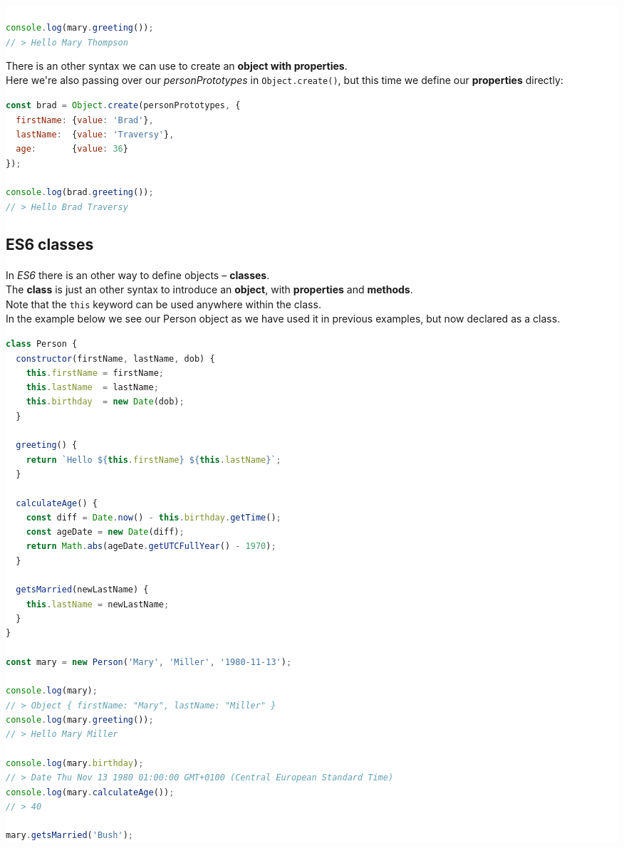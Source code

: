 ```js

console.log(mary.greeting());
// > Hello Mary Thompson
```

There is an other syntax we can use to create an **object with properties**. <br>
Here we're also passing over our *personPrototypes* in `Object.create()`, but this time we define our **properties** directly: <br>

```js
const brad = Object.create(personPrototypes, {
  firstName: {value: 'Brad'},
  lastName:  {value: 'Traversy'},
  age:       {value: 36}
});

console.log(brad.greeting());
// > Hello Brad Traversy
```

## ES6 classes
In *ES6* there is an other way to define objects – **classes**. <br>
The **class** is just an other syntax to introduce an **object**, with **properties** and **methods**. <br> 
Note that the `this` keyword can be used anywhere within the class. <br>
In the example below we see our Person object as we have used it in previous examples, but now declared as a class. <br>

```js
class Person {
  constructor(firstName, lastName, dob) {
    this.firstName = firstName;
    this.lastName  = lastName;
    this.birthday  = new Date(dob);
  }

  greeting() {
    return `Hello ${this.firstName} ${this.lastName}`;
  }

  calculateAge() {
    const diff = Date.now() - this.birthday.getTime();
    const ageDate = new Date(diff);
    return Math.abs(ageDate.getUTCFullYear() - 1970);
  }

  getsMarried(newLastName) {
    this.lastName = newLastName;
  }
}

const mary = new Person('Mary', 'Miller', '1980-11-13');

console.log(mary);
// > Object { firstName: "Mary", lastName: "Miller" }
console.log(mary.greeting());
// > Hello Mary Miller

console.log(mary.birthday);
// > Date Thu Nov 13 1980 01:00:00 GMT+0100 (Central European Standard Time)
console.log(mary.calculateAge());
// > 40

mary.getsMarried('Bush');
```